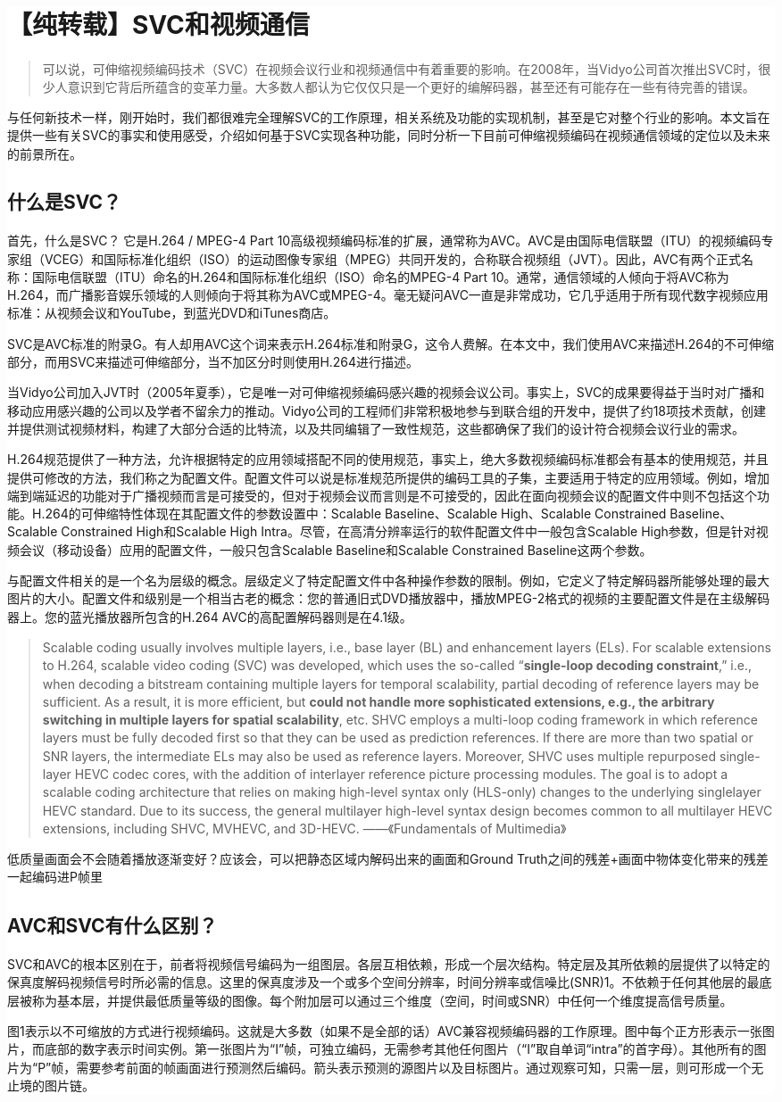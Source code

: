 # 【纯转载】SVC和视频通信

>可以说，可伸缩视频编码技术（SVC）在视频会议行业和视频通信中有着重要的影响。在2008年，当Vidyo公司首次推出SVC时，很少人意识到它背后所蕴含的变革力量。大多数人都认为它仅仅只是一个更好的编解码器，甚至还有可能存在一些有待完善的错误。

与任何新技术一样，刚开始时，我们都很难完全理解SVC的工作原理，相关系统及功能的实现机制，甚至是它对整个行业的影响。本文旨在提供一些有关SVC的事实和使用感受，介绍如何基于SVC实现各种功能，同时分析一下目前可伸缩视频编码在视频通信领域的定位以及未来的前景所在。

## 什么是SVC？

首先，什么是SVC？ 它是H.264 / MPEG-4 Part 10高级视频编码标准的扩展，通常称为AVC。AVC是由国际电信联盟（ITU）的视频编码专家组（VCEG）和国际标准化组织（ISO）的运动图像专家组（MPEG）共同开发的，合称联合视频组（JVT）。因此，AVC有两个正式名称：国际电信联盟（ITU）命名的H.264和国际标准化组织（ISO）命名的MPEG-4 Part 10。通常，通信领域的人倾向于将AVC称为H.264，而广播影音娱乐领域的人则倾向于将其称为AVC或MPEG-4。毫无疑问AVC一直是非常成功，它几乎适用于所有现代数字视频应用标准：从视频会议和YouTube，到蓝光DVD和iTunes商店。

SVC是AVC标准的附录G。有人却用AVC这个词来表示H.264标准和附录G，这令人费解。在本文中，我们使用AVC来描述H.264的不可伸缩部分，而用SVC来描述可伸缩部分，当不加区分时则使用H.264进行描述。

当Vidyo公司加入JVT时（2005年夏季），它是唯一对可伸缩视频编码感兴趣的视频会议公司。事实上，SVC的成果要得益于当时对广播和移动应用感兴趣的公司以及学者不留余力的推动。Vidyo公司的工程师们非常积极地参与到联合组的开发中，提供了约18项技术贡献，创建并提供测试视频材料，构建了大部分合适的比特流，以及共同编辑了一致性规范，这些都确保了我们的设计符合视频会议行业的需求。

H.264规范提供了一种方法，允许根据特定的应用领域搭配不同的使用规范，事实上，绝大多数视频编码标准都会有基本的使用规范，并且提供可修改的方法，我们称之为配置文件。配置文件可以说是标准规范所提供的编码工具的子集，主要适用于特定的应用领域。例如，增加端到端延迟的功能对于广播视频而言是可接受的，但对于视频会议而言则是不可接受的，因此在面向视频会议的配置文件中则不包括这个功能。H.264的可伸缩特性体现在其配置文件的参数设置中：Scalable Baseline、Scalable High、Scalable Constrained Baseline、Scalable Constrained High和Scalable High Intra。尽管，在高清分辨率运行的软件配置文件中一般包含Scalable High参数，但是针对视频会议（移动设备）应用的配置文件，一般只包含Scalable Baseline和Scalable Constrained Baseline这两个参数。

与配置文件相关的是一个名为层级的概念。层级定义了特定配置文件中各种操作参数的限制。例如，它定义了特定解码器所能够处理的最大图片的大小。配置文件和级别是一个相当古老的概念：您的普通旧式DVD播放器中，播放MPEG-2格式的视频的主要配置文件是在主级解码器上。您的蓝光播放器所包含的H.264 AVC的高配置解码器则是在4.1级。

>Scalable coding usually involves multiple layers, i.e., base layer (BL) and enhancement layers (ELs). For scalable extensions to H.264, scalable video coding (SVC) was developed, which uses the so-called “**single-loop decoding constraint**,” i.e., when decoding a bitstream containing multiple layers for temporal scalability, partial decoding of reference layers may be sufficient. As a result, it is more efficient, but **could not handle more sophisticated extensions, e.g., the arbitrary switching in multiple layers for spatial scalability**, etc. SHVC employs a multi-loop coding framework in which reference layers must be fully decoded first so that they can be used as prediction references. If there are more than two spatial or SNR layers, the intermediate ELs may also be used as reference layers. Moreover, SHVC uses multiple repurposed single-layer HEVC codec cores, with the addition of interlayer reference picture processing modules. The goal is to adopt a scalable coding architecture that relies on making high-level syntax only (HLS-only) changes to the underlying singlelayer HEVC standard. Due to its success, the general multilayer high-level syntax design becomes common to all multilayer HEVC extensions, including SHVC, MVHEVC, and 3D-HEVC.
>——《Fundamentals of Multimedia》

低质量画面会不会随着播放逐渐变好？应该会，可以把静态区域内解码出来的画面和Ground Truth之间的残差+画面中物体变化带来的残差一起编码进P帧里

## AVC和SVC有什么区别？

SVC和AVC的根本区别在于，前者将视频信号编码为一组图层。各层互相依赖，形成一个层次结构。特定层及其所依赖的层提供了以特定的保真度解码视频信号时所必需的信息。这里的保真度涉及一个或多个空间分辨率，时间分辨率或信噪比(SNR)1。不依赖于任何其他层的最底层被称为基本层，并提供最低质量等级的图像。每个附加层可以通过三个维度（空间，时间或SNR）中任何一个维度提高信号质量。

图1表示以不可缩放的方式进行视频编码。这就是大多数（如果不是全部的话）AVC兼容视频编码器的工作原理。图中每个正方形表示一张图片，而底部的数字表示时间实例。第一张图片为“I”帧，可独立编码，无需参考其他任何图片（“I”取自单词“intra”的首字母）。其他所有的图片为“P”帧，需要参考前面的帧画面进行预测然后编码。箭头表示预测的源图片以及目标图片。通过观察可知，只需一层，则可形成一个无止境的图片链。
